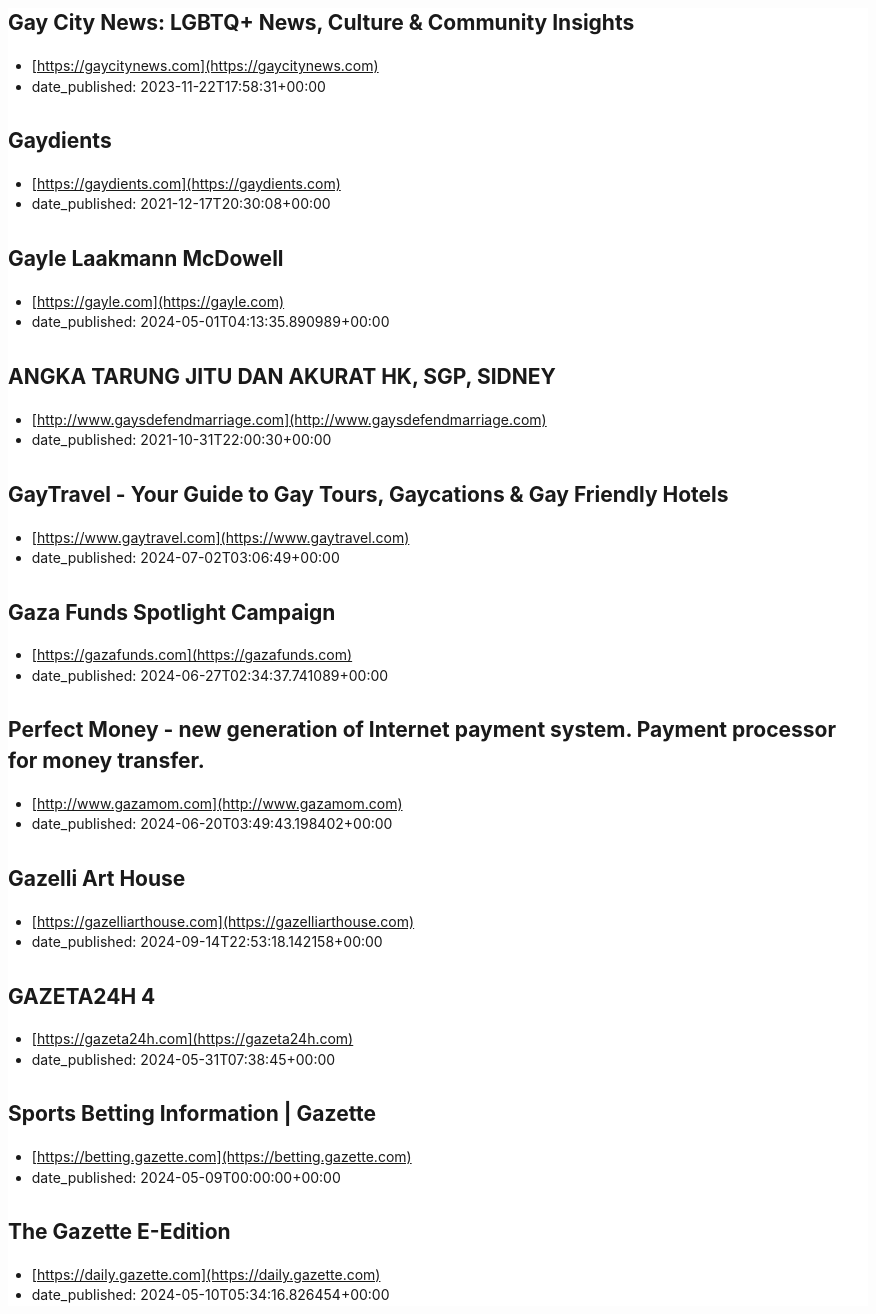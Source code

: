  ## Gay City News: LGBTQ+ News, Culture & Community Insights
 - [https://gaycitynews.com](https://gaycitynews.com)
 - date_published: 2023-11-22T17:58:31+00:00

 ## Gaydients
 - [https://gaydients.com](https://gaydients.com)
 - date_published: 2021-12-17T20:30:08+00:00

 ## Gayle Laakmann McDowell
 - [https://gayle.com](https://gayle.com)
 - date_published: 2024-05-01T04:13:35.890989+00:00

 ## ANGKA TARUNG JITU DAN AKURAT HK, SGP, SIDNEY
 - [http://www.gaysdefendmarriage.com](http://www.gaysdefendmarriage.com)
 - date_published: 2021-10-31T22:00:30+00:00

 ## GayTravel - Your Guide to Gay Tours, Gaycations & Gay Friendly Hotels
 - [https://www.gaytravel.com](https://www.gaytravel.com)
 - date_published: 2024-07-02T03:06:49+00:00

 ## Gaza Funds Spotlight Campaign
 - [https://gazafunds.com](https://gazafunds.com)
 - date_published: 2024-06-27T02:34:37.741089+00:00

 ## Perfect Money - new generation of Internet payment system. Payment processor for money transfer.
 - [http://www.gazamom.com](http://www.gazamom.com)
 - date_published: 2024-06-20T03:49:43.198402+00:00

 ## Gazelli Art House
 - [https://gazelliarthouse.com](https://gazelliarthouse.com)
 - date_published: 2024-09-14T22:53:18.142158+00:00

 ## GAZETA24H 4
 - [https://gazeta24h.com](https://gazeta24h.com)
 - date_published: 2024-05-31T07:38:45+00:00

 ## Sports Betting Information | Gazette
 - [https://betting.gazette.com](https://betting.gazette.com)
 - date_published: 2024-05-09T00:00:00+00:00

 ## The Gazette E-Edition
 - [https://daily.gazette.com](https://daily.gazette.com)
 - date_published: 2024-05-10T05:34:16.826454+00:00
